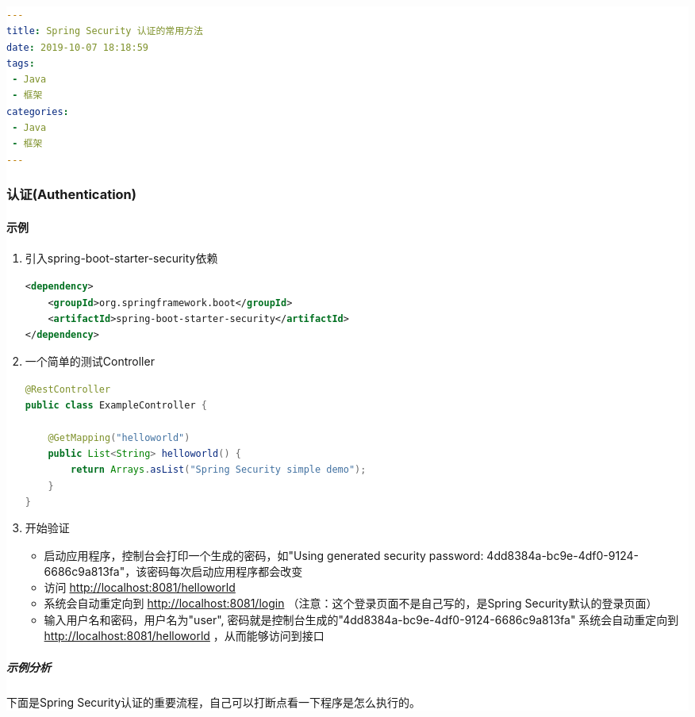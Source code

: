 ```yaml
---
title: Spring Security 认证的常用方法
date: 2019-10-07 18:18:59
tags:
 - Java
 - 框架
categories:
 - Java
 - 框架
---
```


### 认证(Authentication)

#### 示例



1. 引入spring-boot-starter-security依赖

   ```xml
   <dependency>
       <groupId>org.springframework.boot</groupId>
       <artifactId>spring-boot-starter-security</artifactId>
   </dependency>
   
   ```

2. 一个简单的测试Controller

   ```java
   @RestController
   public class ExampleController {
   
       @GetMapping("helloworld")
       public List<String> helloworld() {
           return Arrays.asList("Spring Security simple demo");
       }
   }
   
   ```

3. 开始验证

   - 启动应用程序，控制台会打印一个生成的密码，如"Using generated security password: 4dd8384a-bc9e-4df0-9124-6686c9a813fa"，该密码每次启动应用程序都会改变
   - 访问 <http://localhost:8081/helloworld>
   - 系统会自动重定向到 <http://localhost:8081/login> （注意：这个登录页面不是自己写的，是Spring Security默认的登录页面）
   - 输入用户名和密码，用户名为"user", 密码就是控制台生成的"4dd8384a-bc9e-4df0-9124-6686c9a813fa"
     系统会自动重定向到 <http://localhost:8081/helloworld> ，从而能够访问到接口

##### 示例分析

下面是Spring Security认证的重要流程，自己可以打断点看一下程序是怎么执行的。
